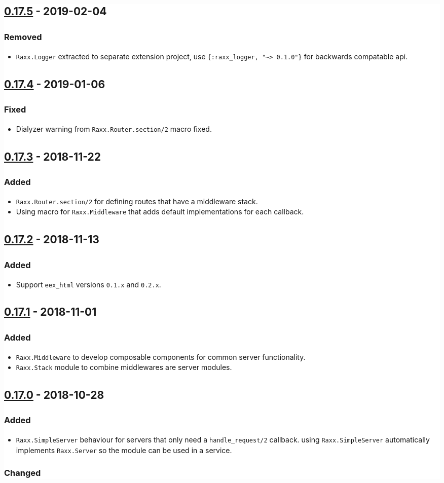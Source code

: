 ## [0.17.5](https://github.com/CrowdHailer/raxx/tree/0.17.5) - 2019-02-04

### Removed

- `Raxx.Logger` extracted to separate extension project,
  use `{:raxx_logger, "~> 0.1.0"}` for backwards compatable api.

## [0.17.4](https://github.com/CrowdHailer/raxx/tree/0.17.4) - 2019-01-06

### Fixed

- Dialyzer warning from `Raxx.Router.section/2` macro fixed.

## [0.17.3](https://github.com/CrowdHailer/raxx/tree/0.17.3) - 2018-11-22

### Added

- `Raxx.Router.section/2` for defining routes that have a middleware stack.
- Using macro for `Raxx.Middleware` that adds default implementations for each callback.

## [0.17.2](https://github.com/CrowdHailer/raxx/tree/0.17.2) - 2018-11-13

### Added

- Support `eex_html` versions `0.1.x` and `0.2.x`.

## [0.17.1](https://github.com/CrowdHailer/raxx/tree/0.17.1) - 2018-11-01

### Added

- `Raxx.Middleware` to develop composable components for common server functionality.
- `Raxx.Stack` module to combine middlewares are server modules.

## [0.17.0](https://github.com/CrowdHailer/raxx/tree/0.17.0) - 2018-10-28

### Added

- `Raxx.SimpleServer` behaviour for servers that only need a `handle_request/2` callback.
  using `Raxx.SimpleServer` automatically implements `Raxx.Server` so the module can be used in a service.

### Changed
